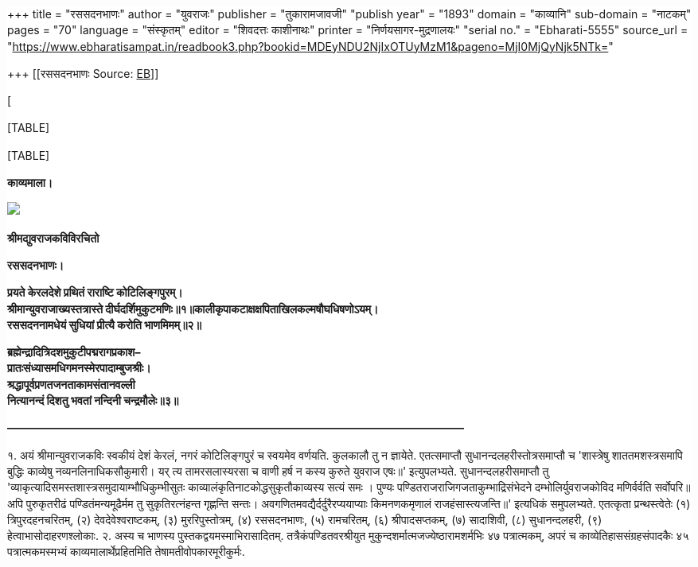 +++
title = "रससदनभाणः"
author = "युवराजः"
publisher = "तुकारामजावजी"
"publish year" = "1893"
domain = "काव्यानि"
sub-domain = "नाटकम्"
pages = "70"
language = "संस्कृतम्"
editor = "शिवदत्तः  काशीनाथः"
printer = "निर्णयसागर-मुद्रणालयः"
"serial no." = "Ebharati-5555"
source_url = "https://www.ebharatisampat.in/readbook3.php?bookid=MDEyNDU2NjIxOTUyMzM1&pageno=MjI0MjQyNjk5NTk="

+++
[[रससदनभाणः	Source: [EB](https://www.ebharatisampat.in/readbook3.php?bookid=MDEyNDU2NjIxOTUyMzM1&pageno=MjI0MjQyNjk5NTk=)]]

\[













[TABLE]



[TABLE]





**काव्यमाला।**

![](../books_images/U-IMG-1721119936Screenshot2024-07-16142110.png)

**श्रीमद्युवराजकविविरचितो**

**रससदनभाणः।**

**प्रयते केरलदेशे प्रथितं राराष्टि कोटिलिङ्गपुरम्।  
श्रीमान्युवराजाख्यस्तत्रास्ते दीर्घदर्शिमुकुटमणिः॥१॥कालीकृपाकटाक्षक्षपिताखिलकल्मषौघधिषणोऽयम्।  
रससदननामधेयं सुधियां प्रीत्यै करोति भाणमिमम्॥२॥**

**ब्रह्मेन्द्रादित्रिदशमुकुटीपद्मरागप्रकाश–  
प्रातःसंध्यासमधिगमनस्मेरपादाम्बुजश्रीः।**  
**श्रद्धापूर्वप्रणतजनताकामसंतानवल्ली  
नित्यानन्दं दिशतु भवतां नन्दिनी चन्द्रमौलेः॥३॥**

**—————————————————————————————————————————**

१. अयं श्रीमान्युवराजकविः स्वकीयं देशं केरलं, नगरं कोटिलिङ्गपुरं च स्वयमेव वर्णयति. कुलकालौ तु न ज्ञायेते. एतत्समाप्तौ सुधानन्दलहरीस्तोत्रसमाप्तौ च 'शास्त्रेषु शाततमशस्त्रसमापि बुद्धिः काव्येषु नव्यनलिनाधिकसौकुमारी। यर् त्य तामरसलास्यरसा च वाणी हर्ष न कस्य कुरुते युवराज एषः॥' इत्युपलभ्यते. सुधानन्दलहरीसमाप्तौ तु 'व्याकृत्यादिसमस्तशास्त्रसमुदायाम्भौधिकुम्भीसुतः काव्यालंकृतिनाटकोद्धसुकृतौकाव्यस्य सत्यं समः । पुण्यः पण्डितराजराजिगजताकुम्भाद्रिसंभेदने दम्भोलिर्युवराजकोविद मणिर्वर्वति सर्वोपरि॥ अपि पुरुकृतरीढं पण्डितंमन्यमूढैर्मम तु सुकृतिरत्नंहन्त गृह्णन्ति सन्तः। अवगणितमवद्यैर्दर्दुरैरप्ययाप्याः किमनणकमृणालं राजहंसास्त्यजन्ति॥' इत्यधिकं समुपलभ्यते. एतत्कृता प्रन्थस्त्वेतेः (१) त्रिपुरदहनचरितम्, (२) देवदेवेश्वराष्टकम्, (३) मुररिपुस्तोत्रम्, (४) रससदनभाणः, (५) रामचरितम्, (६) श्रीपादसप्तकम्, (७) सादाशिवी, (८) सुधानन्दलहरी, (९) हेत्वाभासोदाहरणश्लोकाः. २. अस्य च भाणस्य पुस्तकद्वयमस्माभिरासादितम्. तत्रैकंपण्डितवरश्रीयुत मुकुन्दशर्मात्मजज्येष्ठारामशर्मभिः ४७ पत्रात्मकम्, अपरं च काव्येतिहाससंग्रहसंपादकैः ४५ पत्रात्मकमस्मभ्यं काव्यमालार्थेप्रहितमिति तेषामतीवोपकारमूरीकुर्मः.


[^1]: ". काद्यमान्मृत्योः पालयतीति मृत्युंजयः"
[^2]: "कं वायुं पिबन्ति तेषां कपानां सर्पाणामालीं पङ्क्तिम्, कपालीनां शिरोभङ्गानां मालां च धारयति तच्छीलः"
[^3]: "कलापश्चन्द्रंयस्य अधिकं शिरसि कलापो भूषणं भूत्वा निर्भाति"
[^4]: "असुसमैः प्राणतुल्यैः प्रियै रीणानां नियुक्तानाममरीणां सुराङ्गनानामरीणां शत्रूणां दैत्यानां यश्चोत्पेष्टा"
[^5]: ".महस्तस्तेजसा दूरीकृतस्तिरस्कृतः कमलमहस्तोमो येनेदृग् हस्तो यस्य "
[^6]: ". केका इत्यस्यैकपदत्वं मत्वा शिवस्य प्रतिवचः "
[^7]: " 'के का' इति भिन्नपदत्वेन प्रश्नत्वम्"
[^8]: "शिववाक्यमेतत्"
[^9]: " कशब्दस्य शिरोवाचित्वमङ्गीकुर्वत्याः शिवाया वाक्यम्."
[^10]: " शिवश्च कशब्दस्य ब्रह्मवाचित्वमङ्गी कृत्योत्तरयति"
[^11]: "अङ्गानि सुरतताडनानि"
[^12]: "मोहने मदनयुद्धे."
[^13]: "‘सरोजदृशामङ्गेषु स्मरदेवमूलस्थानादिवर्णनेन ता एव स्मरदेवप्रतिष्ठाभूताः' इति सूच्यते"
[^14]: "एषा प्राप्तास्मि। अभिमतकरणीये आज्ञापयत्वार्यः।"
[^15]: " यदाज्ञापयत्यार्यः।  कुन्दलतामुकुलस्थितमधुकरफूत्कारसान्द्रपवनैः। आधुनिकानि दिनानि हृदये जनयन्ति मन्मथज्वलनम्॥  अपि च।  मदनविशिखधाराघट्टनोत्कीर्णचूर्ण भ्रमकरहिमजाले अत्र काले युवानः। शिशिरपवनबाधां नाशयन्ति प्रियाणां कुंचकलशहसन्तीसेवनातोऽजस्रम्॥"
[^16]: "आर्य, मारिषो विटस्य भूमिकां गृहीत्वा नेपथ्य एव तिष्ठन् 'विभाकर —' इति पठति"
[^17]: "' वहन्ता वायवः' इति क–पुस्तक टिप्पणी"
[^18]: "'विलेलिहन्' इत्यत्र नुमागमश्चिन्त्यः नाभ्यस्ताच्छतुः' इति निषेधात् यद्वा 'नञ्घटितमनित्यम्' इत्येतदाश्रित्येत्यभिमानः,"
[^19]: " 'विशेषात् ' क- पुस्तकशोधितपाठः."
[^20]: "' अन्येभ्योऽपि दृश्यते' इति वलच्"
[^21]: "'तापसीत्वम् 'त्वे च' इत्यनेन बाहुलकाद्रस्वः."
[^22]: ". दिवसपक्षे —पद्मैःसहिता काननश्रीः; द्विपपक्षे —पद्मकेन बिन्दुजालकेन सहिता मुखश्रीश्च यस्य."
[^23]: " रजनिपक्षे —तमिस्रेण नीला; द्विपपक्षे —तमिस्रवन्नीला मूर्तिर्यस्य, यस्या वा."
[^24]: " द्विपपक्षे—दानेन मदजलेन सहितः; महपक्षे - विद्यमाना आनका यस्मिन्."
[^25]: "पुरारिपक्षे —भीमान्सभयोऽन्तको यस्मात्; द्विपपक्षे— भीमौ दन्तौ यस्य."
[^26]: " मुनिपक्षे— वर्तिता श्रुतिर्वेदो येन; द्विपपक्षे – वलितकर्णः "
[^27]: " शशभृत्पक्षे —उच्चानि विकसितानि कैरवाणि येन; द्विपपक्षे —उच्चकैरुत्कटो रवो यस्य"
[^28]: "तडागपक्षे—लोलानि चञ्चलानि पुष्कराणि कंमलानि वारीणि वा यत्र; द्विपपक्षे —लोलं पुष्करं कराग्रं यस्य."
[^29]: "कल्पलतापक्षे पत्राङ्कुरैः स्वल्पचित्राभा यस्याः; नारीपक्षे – पत्त्रभङ्गैश्वित्रकैश्वाभा यस्याः "
[^30]: "पल्लवकानां किसलयानां षिङ्गानामाल्या सेव्या"
[^31]: "उपनिषत्पक्षे— अङ्गतुल्या विभक्तयः प्रथमादयः; योषाकुलश्रीपक्षे—अङ्गानां विभक्तिः "
[^32]: "उपनिषत्पक्षे— संधिकार्यैश्छन्दोबन्धैः; योषा कुलश्रीपक्षे—कूर्पराद्यवयवसंधिबन्धैरुज्ज्वला. "
[^33]: "रसिकाधीनीकृतयौवनायाम्. 'तदधीनवचने च' इति त्राप्रत्ययः"